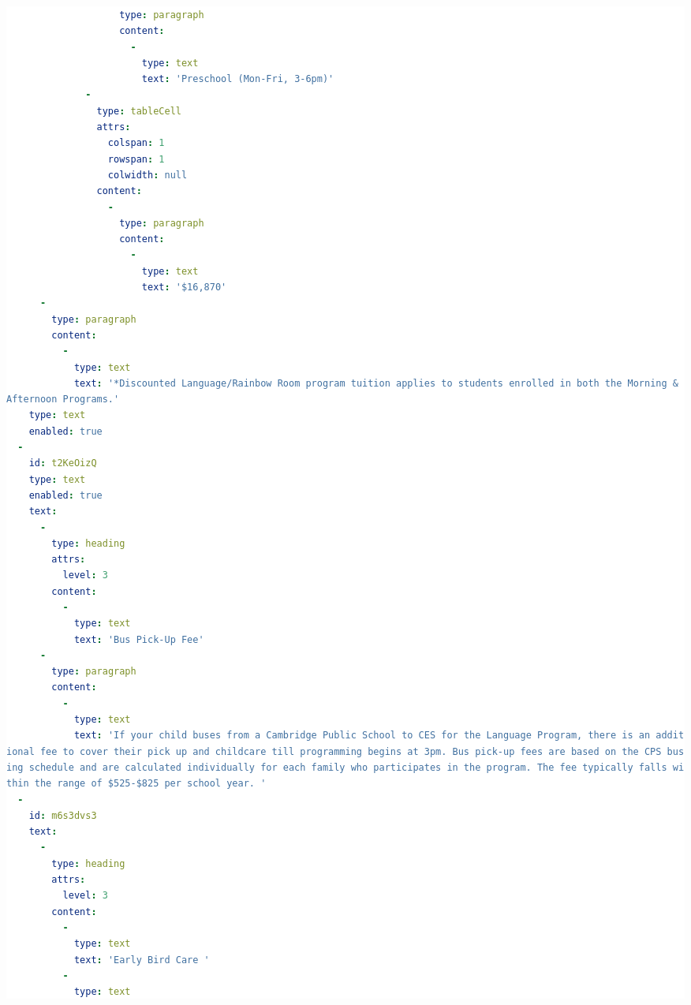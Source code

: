 ```yaml
                    type: paragraph
                    content:
                      -
                        type: text
                        text: 'Preschool (Mon-Fri, 3-6pm)'
              -
                type: tableCell
                attrs:
                  colspan: 1
                  rowspan: 1
                  colwidth: null
                content:
                  -
                    type: paragraph
                    content:
                      -
                        type: text
                        text: '$16,870'
      -
        type: paragraph
        content:
          -
            type: text
            text: '*Discounted Language/Rainbow Room program tuition applies to students enrolled in both the Morning & Afternoon Programs.'
    type: text
    enabled: true
  -
    id: t2KeOizQ
    type: text
    enabled: true
    text:
      -
        type: heading
        attrs:
          level: 3
        content:
          -
            type: text
            text: 'Bus Pick-Up Fee'
      -
        type: paragraph
        content:
          -
            type: text
            text: 'If your child buses from a Cambridge Public School to CES for the Language Program, there is an additional fee to cover their pick up and childcare till programming begins at 3pm. Bus pick-up fees are based on the CPS busing schedule and are calculated individually for each family who participates in the program. The fee typically falls within the range of $525-$825 per school year. '
  -
    id: m6s3dvs3
    text:
      -
        type: heading
        attrs:
          level: 3
        content:
          -
            type: text
            text: 'Early Bird Care '
          -
            type: text
```